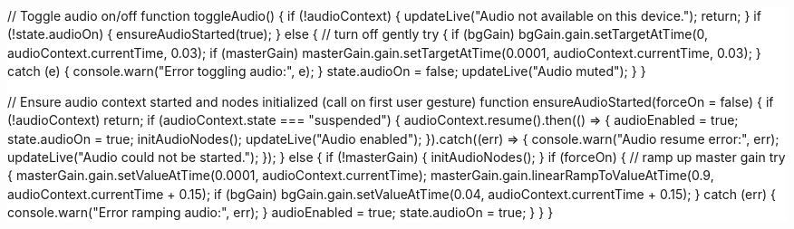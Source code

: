   // Toggle audio on/off
  function toggleAudio() {
    if (!audioContext) {
      updateLive("Audio not available on this device.");
      return;
    }
    if (!state.audioOn) {
      ensureAudioStarted(true);
    } else {
      // turn off gently
      try {
        if (bgGain) bgGain.gain.setTargetAtTime(0, audioContext.currentTime, 0.03);
        if (masterGain) masterGain.gain.setTargetAtTime(0.0001, audioContext.currentTime, 0.03);
      } catch (e) {
        console.warn("Error toggling audio:", e);
      }
      state.audioOn = false;
      updateLive("Audio muted");
    }
  }

  // Ensure audio context started and nodes initialized (call on first user gesture)
  function ensureAudioStarted(forceOn = false) {
    if (!audioContext) return;
    if (audioContext.state === "suspended") {
      audioContext.resume().then(() => {
        audioEnabled = true;
        state.audioOn = true;
        initAudioNodes();
        updateLive("Audio enabled");
      }).catch((err) => {
        console.warn("Audio resume error:", err);
        updateLive("Audio could not be started.");
      });
    } else {
      if (!masterGain) {
        initAudioNodes();
      }
      if (forceOn) {
        // ramp up master gain
        try {
          masterGain.gain.setValueAtTime(0.0001, audioContext.currentTime);
          masterGain.gain.linearRampToValueAtTime(0.9, audioContext.currentTime + 0.15);
          if (bgGain) bgGain.gain.setValueAtTime(0.04, audioContext.currentTime + 0.15);
        } catch (err) {
          console.warn("Error ramping audio:", err);
        }
        audioEnabled = true;
        state.audioOn = true;
      }
    }
  }

